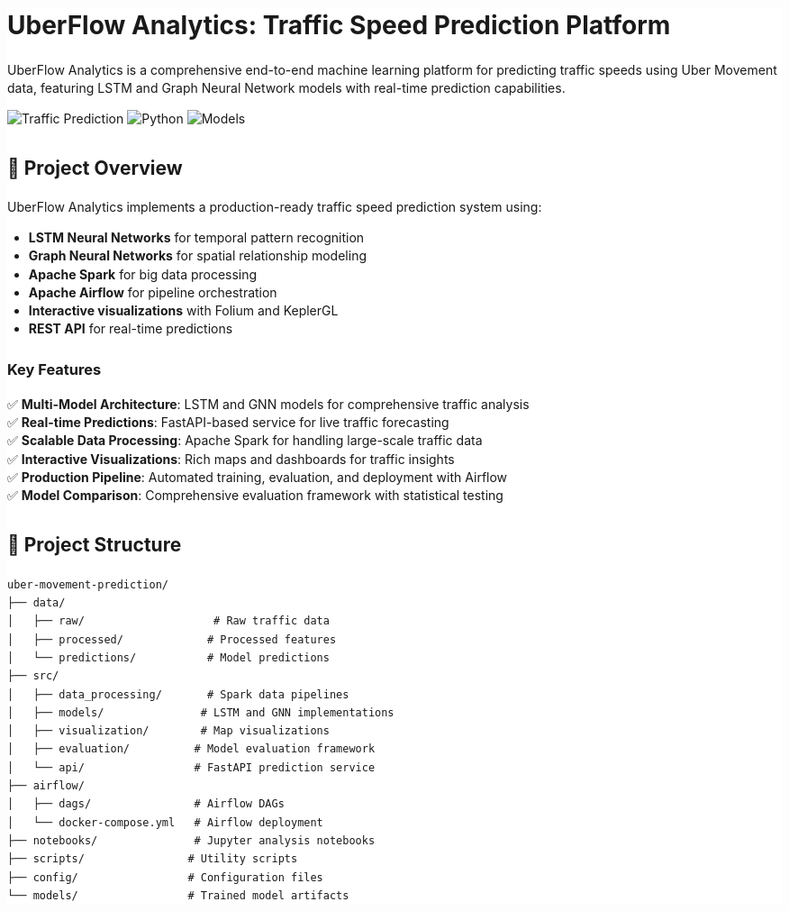 # UberFlow Analytics: Traffic Speed Prediction Platform

UberFlow Analytics is a comprehensive end-to-end machine learning platform for predicting traffic speeds using Uber Movement data, featuring LSTM and Graph Neural Network models with real-time prediction capabilities.

![Traffic Prediction](https://img.shields.io/badge/Status-Production%20Ready-green)
![Python](https://img.shields.io/badge/Python-3.8%2B-blue)
![Models](https://img.shields.io/badge/Models-LSTM%20%7C%20GNN-orange)

## 🚀 Project Overview

UberFlow Analytics implements a production-ready traffic speed prediction system using:

- **LSTM Neural Networks** for temporal pattern recognition
- **Graph Neural Networks** for spatial relationship modeling  
- **Apache Spark** for big data processing
- **Apache Airflow** for pipeline orchestration
- **Interactive visualizations** with Folium and KeplerGL
- **REST API** for real-time predictions

### Key Features

✅ **Multi-Model Architecture**: LSTM and GNN models for comprehensive traffic analysis  
✅ **Real-time Predictions**: FastAPI-based service for live traffic forecasting  
✅ **Scalable Data Processing**: Apache Spark for handling large-scale traffic data  
✅ **Interactive Visualizations**: Rich maps and dashboards for traffic insights  
✅ **Production Pipeline**: Automated training, evaluation, and deployment with Airflow  
✅ **Model Comparison**: Comprehensive evaluation framework with statistical testing  

## 📁 Project Structure

```
uber-movement-prediction/
├── data/
│   ├── raw/                    # Raw traffic data
│   ├── processed/             # Processed features
│   └── predictions/           # Model predictions
├── src/
│   ├── data_processing/       # Spark data pipelines
│   ├── models/               # LSTM and GNN implementations
│   ├── visualization/        # Map visualizations
│   ├── evaluation/          # Model evaluation framework
│   └── api/                 # FastAPI prediction service
├── airflow/
│   ├── dags/                # Airflow DAGs
│   └── docker-compose.yml   # Airflow deployment
├── notebooks/               # Jupyter analysis notebooks
├── scripts/                # Utility scripts
├── config/                 # Configuration files
└── models/                 # Trained model artifacts
```
